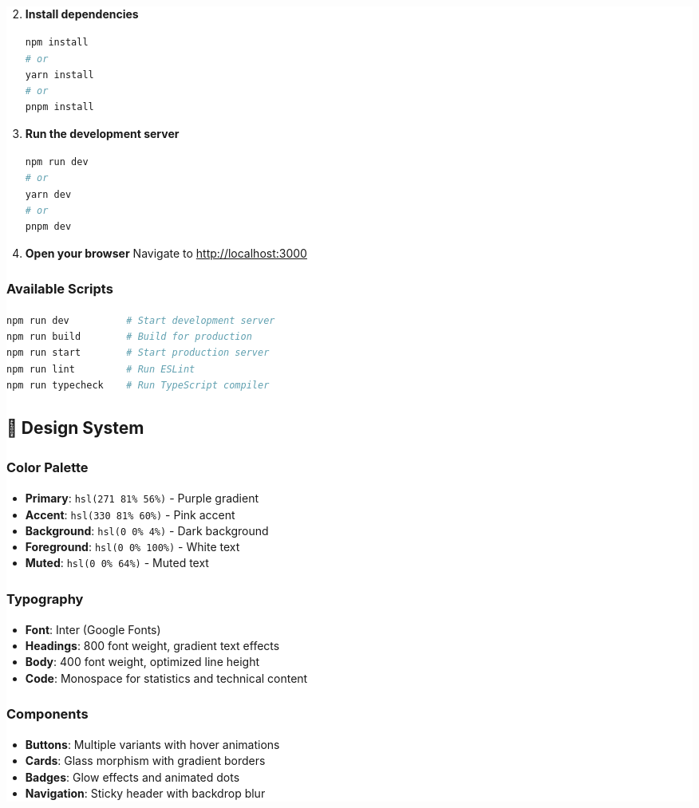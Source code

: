 2. **Install dependencies**
   ```bash
   npm install
   # or
   yarn install
   # or
   pnpm install
   ```

3. **Run the development server**
   ```bash
   npm run dev
   # or
   yarn dev
   # or
   pnpm dev
   ```

4. **Open your browser**
   Navigate to [http://localhost:3000](http://localhost:3000)

### Available Scripts

```bash
npm run dev          # Start development server
npm run build        # Build for production
npm run start        # Start production server
npm run lint         # Run ESLint
npm run typecheck    # Run TypeScript compiler
```

## 🎨 Design System

### Color Palette
- **Primary**: `hsl(271 81% 56%)` - Purple gradient
- **Accent**: `hsl(330 81% 60%)` - Pink accent
- **Background**: `hsl(0 0% 4%)` - Dark background
- **Foreground**: `hsl(0 0% 100%)` - White text
- **Muted**: `hsl(0 0% 64%)` - Muted text

### Typography
- **Font**: Inter (Google Fonts)
- **Headings**: 800 font weight, gradient text effects
- **Body**: 400 font weight, optimized line height
- **Code**: Monospace for statistics and technical content

### Components
- **Buttons**: Multiple variants with hover animations
- **Cards**: Glass morphism with gradient borders
- **Badges**: Glow effects and animated dots
- **Navigation**: Sticky header with backdrop blur
